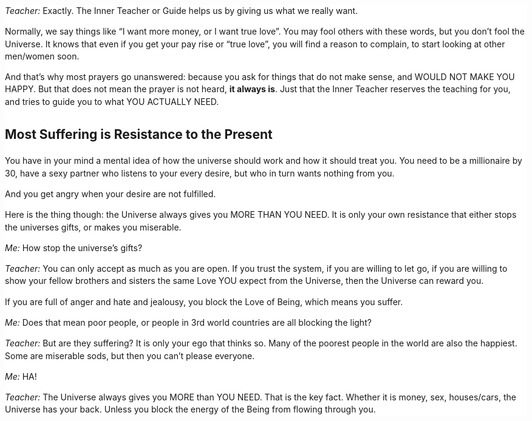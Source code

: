  

*Teacher:* Exactly. The Inner Teacher or Guide helps us by giving us what we really want.

 

Normally, we say things like “I want more money, or I want true love”. You may fool others with these words, but you don’t fool the Universe. It knows that even if you get your pay rise or “true love”, you will find a reason to complain, to start looking at other men/women soon.

 

And that’s why most prayers go unanswered: because you ask for things that do not make sense, and WOULD NOT MAKE YOU HAPPY. But that does not mean the prayer is not heard, **it always is**. Just that the Inner Teacher reserves the teaching for you, and tries to guide you to what YOU ACTUALLY NEED.

 

## Most Suffering is Resistance to the Present

 

 

You have in your mind a mental idea of how the universe should work and how it should treat you. You need to be a millionaire by 30, have a sexy partner who listens to your every desire, but who in turn wants nothing from you.

 

And you get angry when your desire are not fulfilled.

 

Here is the thing though: the Universe always gives you MORE THAN YOU NEED. It is only your own resistance that either stops the universes gifts, or makes you miserable.

 

*Me:* How stop the universe’s gifts?

 

*Teacher:* You can only accept as much as you are open. If you trust the system, if you are willing to let go, if you are willing to show your fellow brothers and sisters the same Love YOU expect from the Universe, then the Universe can reward you.

 

If you are full of anger and hate and jealousy, you block the Love of Being, which means you suffer.

 

*Me:* Does that mean poor people, or people in 3rd world countries are all blocking the light?

 

*Teacher:* But are they suffering? It is only your ego that thinks so. Many of the poorest people in the world are also the happiest. Some are miserable sods, but then you can’t please everyone.

 

*Me:* HA!

 

*Teacher:* The Universe always gives you MORE than YOU NEED. That is the key fact. Whether it is money, sex, houses/cars, the Universe has your back. Unless you block the energy of the Being from flowing through you.
